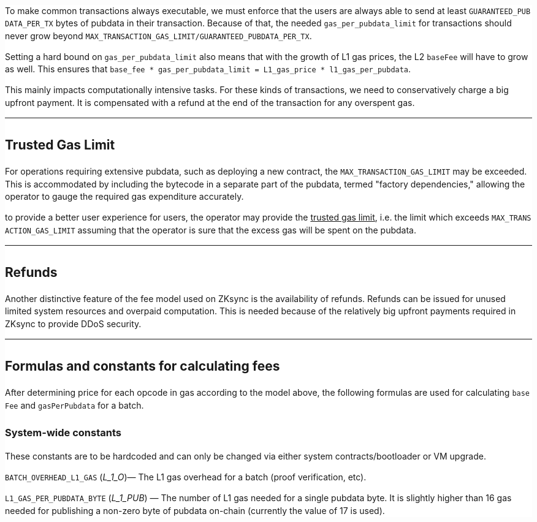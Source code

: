 To make common transactions always executable, we must enforce that the users
are always able to send at least `GUARANTEED_PUBDATA_PER_TX` bytes of pubdata in their transaction.
Because of that, the needed `gas_per_pubdata_limit` for transactions should never grow beyond `MAX_TRANSACTION_GAS_LIMIT/GUARANTEED_PUBDATA_PER_TX`.

Setting a hard bound on `gas_per_pubdata_limit` also means that with the growth of L1 gas prices,
the L2 `baseFee` will have to grow as well.
This ensures that `base_fee * gas_per_pubdata_limit = L1_gas_price * l1_gas_per_pubdata`.

This mainly impacts computationally intensive tasks.
For these kinds of transactions, we need to conservatively charge a big upfront payment.
It is compensated with a refund at the end of the transaction for any overspent gas.

---
## Trusted Gas Limit

For operations requiring extensive pubdata, such as deploying a new contract, the `MAX_TRANSACTION_GAS_LIMIT` may be exceeded.
This is accommodated by including the bytecode in a separate part of the pubdata, termed "factory dependencies,"
allowing the operator to gauge the required gas expenditure accurately.

to provide a better user experience for users, the operator may provide the
[trusted gas limit](https://github.com/code-423n4/2023-10-zksync/blob/ef99273a8fdb19f5912ca38ba46d6bd02071363d/code/system-contracts/bootloader/bootloader.yul#L1137),
i.e. the limit which exceeds `MAX_TRANSACTION_GAS_LIMIT` assuming that the operator is
sure that the excess gas will be spent on the pubdata.

---
## Refunds

Another distinctive feature of the fee model used on ZKsync is the availability of refunds.
Refunds can be issued for unused limited system resources and overpaid computation.
This is needed because of the relatively big upfront payments required in ZKsync to provide DDoS security.

---
## Formulas and constants for calculating fees

After determining price for each opcode in gas according to the model above,
the following formulas are used for calculating `baseFee` and `gasPerPubdata` for a batch.

### System-wide constants

These constants are to be hardcoded and can only be changed via either system contracts/bootloader or VM upgrade.

`BATCH_OVERHEAD_L1_GAS` (_L_1_O_)— The L1 gas overhead for a batch (proof verification, etc).

`L1_GAS_PER_PUBDATA_BYTE` (_L_1_PUB_) — The number of L1 gas needed for a single pubdata byte.
It is slightly higher than 16 gas needed for publishing a non-zero byte of pubdata on-chain (currently the value of 17 is used).
